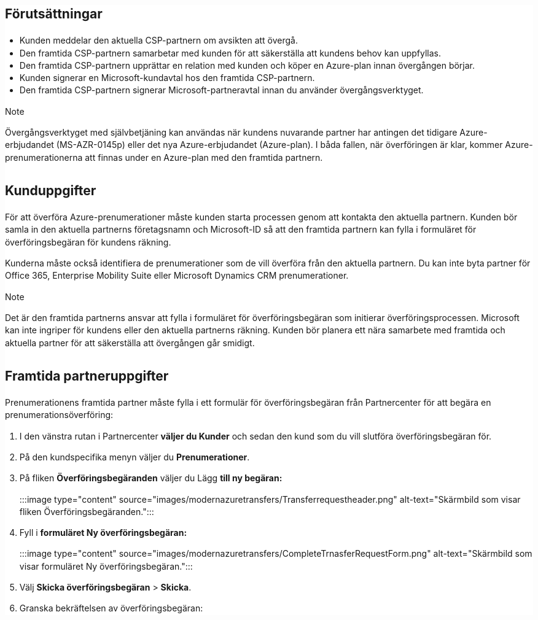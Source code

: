 ## <a name="prerequisites"></a>Förutsättningar

- Kunden meddelar den aktuella CSP-partnern om avsikten att övergå.
- Den framtida CSP-partnern samarbetar med kunden för att säkerställa att kundens behov kan uppfyllas.
- Den framtida CSP-partnern upprättar en relation med kunden och köper en Azure-plan innan övergången börjar.
- Kunden signerar en Microsoft-kundavtal hos den framtida CSP-partnern.
- Den framtida CSP-partnern signerar Microsoft-partneravtal innan du använder övergångsverktyget.

> [!NOTE]
> Övergångsverktyget med självbetjäning kan användas när kundens nuvarande partner har antingen det tidigare Azure-erbjudandet (MS-AZR-0145p) eller det nya Azure-erbjudandet (Azure-plan). I båda fallen, när överföringen är klar, kommer Azure-prenumerationerna att finnas under en Azure-plan med den framtida partnern.

## <a name="customer-tasks"></a>Kunduppgifter

För att överföra Azure-prenumerationer måste kunden starta processen genom att kontakta den aktuella partnern. Kunden bör samla in den aktuella partnerns företagsnamn och Microsoft-ID så att den framtida partnern kan fylla i formuläret för överföringsbegäran för kundens räkning.

Kunderna måste också identifiera de prenumerationer som de vill överföra från den aktuella partnern. Du kan inte byta partner för Office 365, Enterprise Mobility Suite eller Microsoft Dynamics CRM prenumerationer.

> [!NOTE]  
> Det är den framtida partnerns ansvar att fylla i formuläret för överföringsbegäran som initierar överföringsprocessen. Microsoft kan inte ingriper för kundens eller den aktuella partnerns räkning. Kunden bör planera ett nära samarbete med framtida och aktuella partner för att säkerställa att övergången går smidigt.

## <a name="future-partner-tasks"></a>Framtida partneruppgifter 

Prenumerationens framtida partner måste fylla i ett formulär för överföringsbegäran från Partnercenter för att begära en prenumerationsöverföring:

1.  I den vänstra rutan i Partnercenter **väljer du Kunder** och sedan den kund som du vill slutföra överföringsbegäran för.
2.  På den kundspecifika menyn väljer du **Prenumerationer**.
3.  På fliken **Överföringsbegäranden** väljer du Lägg **till ny begäran:**

    :::image type="content" source="images/modernazuretransfers/Transferrequestheader.png" alt-text="Skärmbild som visar fliken Överföringsbegäranden.":::

5.  Fyll i **formuläret Ny överföringsbegäran:**

    :::image type="content" source="images/modernazuretransfers/CompleteTrnasferRequestForm.png" alt-text="Skärmbild som visar formuläret Ny överföringsbegäran.":::

6.  Välj **Skicka överföringsbegäran**  >  **Skicka**.

7.  Granska bekräftelsen av överföringsbegäran:
